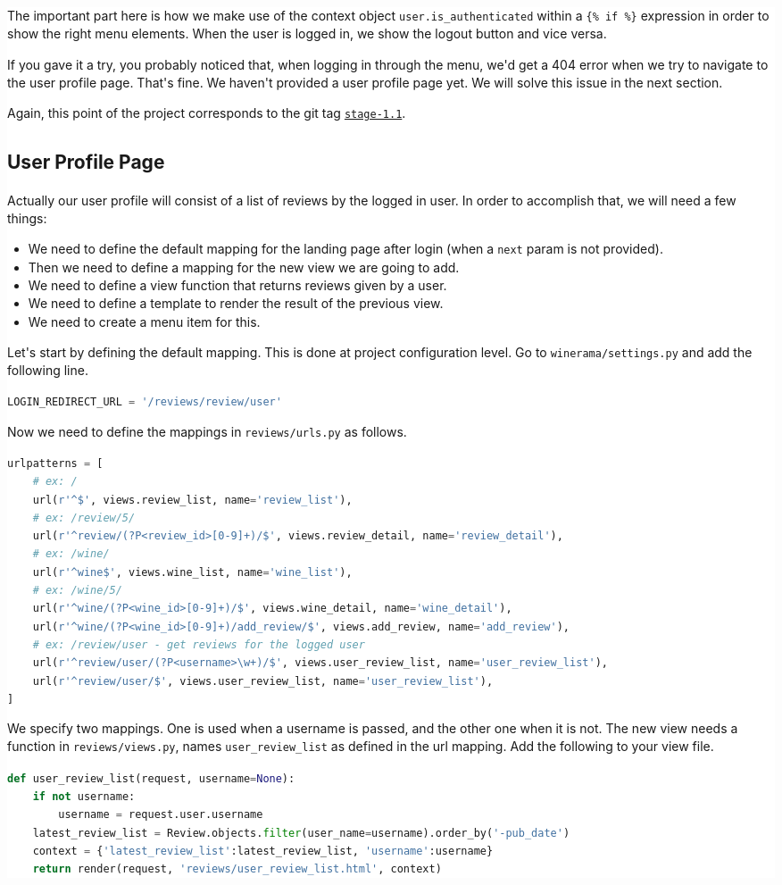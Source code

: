 The important part here is how we make use of the context object `user.is_authenticated` within a `{% if %}` expression in order to show the right menu elements. When the user is logged in, we show the logout button and vice versa.  

If you gave it a try, you probably noticed that, when logging in through the menu, we'd get a 404 error when we try to navigate to the user profile page. That's fine. We haven't provided a user profile page yet. We will solve this issue in the next section. 

Again, this point of the project corresponds to the git tag [`stage-1.1`](https://github.com/jadianes/winerama-recommender-tutorial/tree/stage-1.1). 

## User Profile Page

Actually our user profile will consist of a list of reviews by the logged in user. In order to accomplish that, we will need a few things:  

- We need to define the default mapping for the landing page after login (when a `next` param is not provided).  
- Then we need to define a mapping for the new view we are going to add.  
- We need to define a view function that returns reviews given by a user.  
- We need to define a template to render the result of the previous view. 
- We need to create a menu item for this.   

Let's start by defining the default mapping. This is done at project configuration level. Go to `winerama/settings.py` and add the following line.  

```python
LOGIN_REDIRECT_URL = '/reviews/review/user'
```

Now we need to define the mappings in `reviews/urls.py` as follows.  

```python
urlpatterns = [
    # ex: /
    url(r'^$', views.review_list, name='review_list'),
    # ex: /review/5/
    url(r'^review/(?P<review_id>[0-9]+)/$', views.review_detail, name='review_detail'),
    # ex: /wine/
    url(r'^wine$', views.wine_list, name='wine_list'),
    # ex: /wine/5/
    url(r'^wine/(?P<wine_id>[0-9]+)/$', views.wine_detail, name='wine_detail'),
    url(r'^wine/(?P<wine_id>[0-9]+)/add_review/$', views.add_review, name='add_review'),
    # ex: /review/user - get reviews for the logged user
    url(r'^review/user/(?P<username>\w+)/$', views.user_review_list, name='user_review_list'),
    url(r'^review/user/$', views.user_review_list, name='user_review_list'),   
]
```

We specify two mappings. One is used when a username is passed, and the other one when it is not. The new view needs a function in `reviews/views.py`, names `user_review_list` as defined in the url mapping. Add the following to your view file.  

```python
def user_review_list(request, username=None):
    if not username:
        username = request.user.username
    latest_review_list = Review.objects.filter(user_name=username).order_by('-pub_date')
    context = {'latest_review_list':latest_review_list, 'username':username}
    return render(request, 'reviews/user_review_list.html', context)
```
